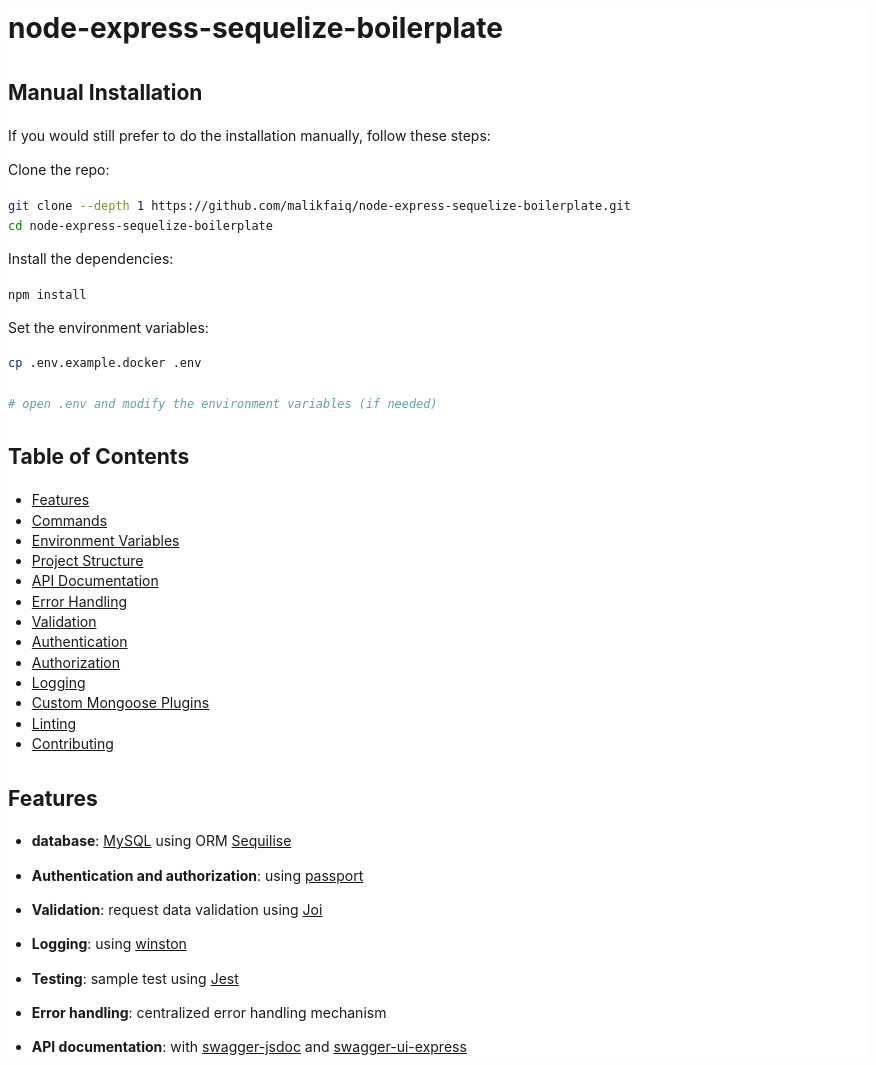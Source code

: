 # node-express-sequelize-boilerplate

## Manual Installation

If you would still prefer to do the installation manually, follow these steps:

Clone the repo:

```bash
git clone --depth 1 https://github.com/malikfaiq/node-express-sequelize-boilerplate.git
cd node-express-sequelize-boilerplate

```
Install the dependencies:

```bash
npm install
```

Set the environment variables:

```bash
cp .env.example.docker .env

# open .env and modify the environment variables (if needed)
```

## Table of Contents

- [Features](#features)
- [Commands](#commands)
- [Environment Variables](#environment-variables)
- [Project Structure](#project-structure)
- [API Documentation](#api-documentation)
- [Error Handling](#error-handling)
- [Validation](#validation)
- [Authentication](#authentication)
- [Authorization](#authorization)
- [Logging](#logging)
- [Custom Mongoose Plugins](#custom-mongoose-plugins)
- [Linting](#linting)
- [Contributing](#contributing)

## Features

- **database**: [MySQL](https://www.mysql.com/) using ORM [Sequilise](https://sequelize.org/)
- **Authentication and authorization**: using [passport](http://www.passportjs.org)
- **Validation**: request data validation using [Joi](https://github.com/hapijs/joi)
- **Logging**: using [winston](https://github.com/winstonjs/winston)

- **Testing**: sample test using [Jest](https://jestjs.io)
- **Error handling**: centralized error handling mechanism
- **API documentation**: with [swagger-jsdoc](https://github.com/Surnet/swagger-jsdoc) and [swagger-ui-express](https://github.com/scottie1984/swagger-ui-express)
